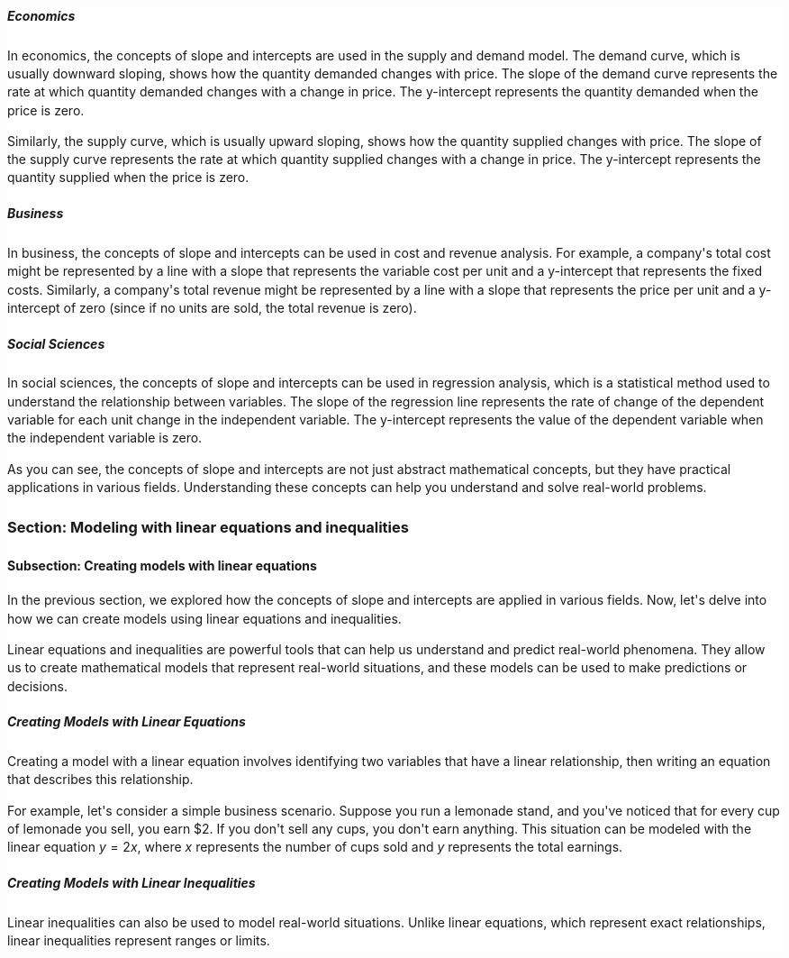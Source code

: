##### Economics

In economics, the concepts of slope and intercepts are used in the supply and demand model. The demand curve, which is usually downward sloping, shows how the quantity demanded changes with price. The slope of the demand curve represents the rate at which quantity demanded changes with a change in price. The y-intercept represents the quantity demanded when the price is zero.

Similarly, the supply curve, which is usually upward sloping, shows how the quantity supplied changes with price. The slope of the supply curve represents the rate at which quantity supplied changes with a change in price. The y-intercept represents the quantity supplied when the price is zero.

##### Business

In business, the concepts of slope and intercepts can be used in cost and revenue analysis. For example, a company's total cost might be represented by a line with a slope that represents the variable cost per unit and a y-intercept that represents the fixed costs. Similarly, a company's total revenue might be represented by a line with a slope that represents the price per unit and a y-intercept of zero (since if no units are sold, the total revenue is zero).

##### Social Sciences

In social sciences, the concepts of slope and intercepts can be used in regression analysis, which is a statistical method used to understand the relationship between variables. The slope of the regression line represents the rate of change of the dependent variable for each unit change in the independent variable. The y-intercept represents the value of the dependent variable when the independent variable is zero.

As you can see, the concepts of slope and intercepts are not just abstract mathematical concepts, but they have practical applications in various fields. Understanding these concepts can help you understand and solve real-world problems.

### Section: Modeling with linear equations and inequalities

#### Subsection: Creating models with linear equations

In the previous section, we explored how the concepts of slope and intercepts are applied in various fields. Now, let's delve into how we can create models using linear equations and inequalities. 

Linear equations and inequalities are powerful tools that can help us understand and predict real-world phenomena. They allow us to create mathematical models that represent real-world situations, and these models can be used to make predictions or decisions.

##### Creating Models with Linear Equations

Creating a model with a linear equation involves identifying two variables that have a linear relationship, then writing an equation that describes this relationship. 

For example, let's consider a simple business scenario. Suppose you run a lemonade stand, and you've noticed that for every cup of lemonade you sell, you earn $2. If you don't sell any cups, you don't earn anything. This situation can be modeled with the linear equation $y = 2x$, where $x$ represents the number of cups sold and $y$ represents the total earnings.

##### Creating Models with Linear Inequalities

Linear inequalities can also be used to model real-world situations. Unlike linear equations, which represent exact relationships, linear inequalities represent ranges or limits.
